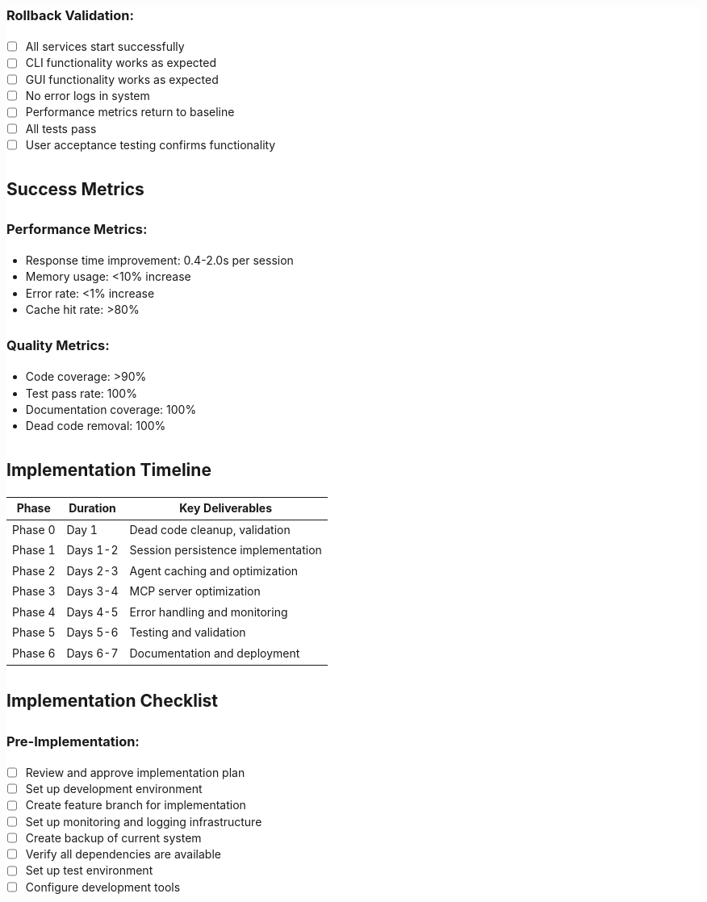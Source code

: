 ### **Rollback Validation:**
- [ ] All services start successfully
- [ ] CLI functionality works as expected
- [ ] GUI functionality works as expected
- [ ] No error logs in system
- [ ] Performance metrics return to baseline
- [ ] All tests pass
- [ ] User acceptance testing confirms functionality

## Success Metrics

### **Performance Metrics:**
- Response time improvement: 0.4-2.0s per session
- Memory usage: <10% increase
- Error rate: <1% increase
- Cache hit rate: >80%

### **Quality Metrics:**
- Code coverage: >90%
- Test pass rate: 100%
- Documentation coverage: 100%
- Dead code removal: 100%

## Implementation Timeline

| Phase | Duration | Key Deliverables |
|-------|----------|------------------|
| Phase 0 | Day 1 | Dead code cleanup, validation |
| Phase 1 | Days 1-2 | Session persistence implementation |
| Phase 2 | Days 2-3 | Agent caching and optimization |
| Phase 3 | Days 3-4 | MCP server optimization |
| Phase 4 | Days 4-5 | Error handling and monitoring |
| Phase 5 | Days 5-6 | Testing and validation |
| Phase 6 | Days 6-7 | Documentation and deployment |

## Implementation Checklist

### **Pre-Implementation:**
- [ ] Review and approve implementation plan
- [ ] Set up development environment
- [ ] Create feature branch for implementation
- [ ] Set up monitoring and logging infrastructure
- [ ] Create backup of current system
- [ ] Verify all dependencies are available
- [ ] Set up test environment
- [ ] Configure development tools
